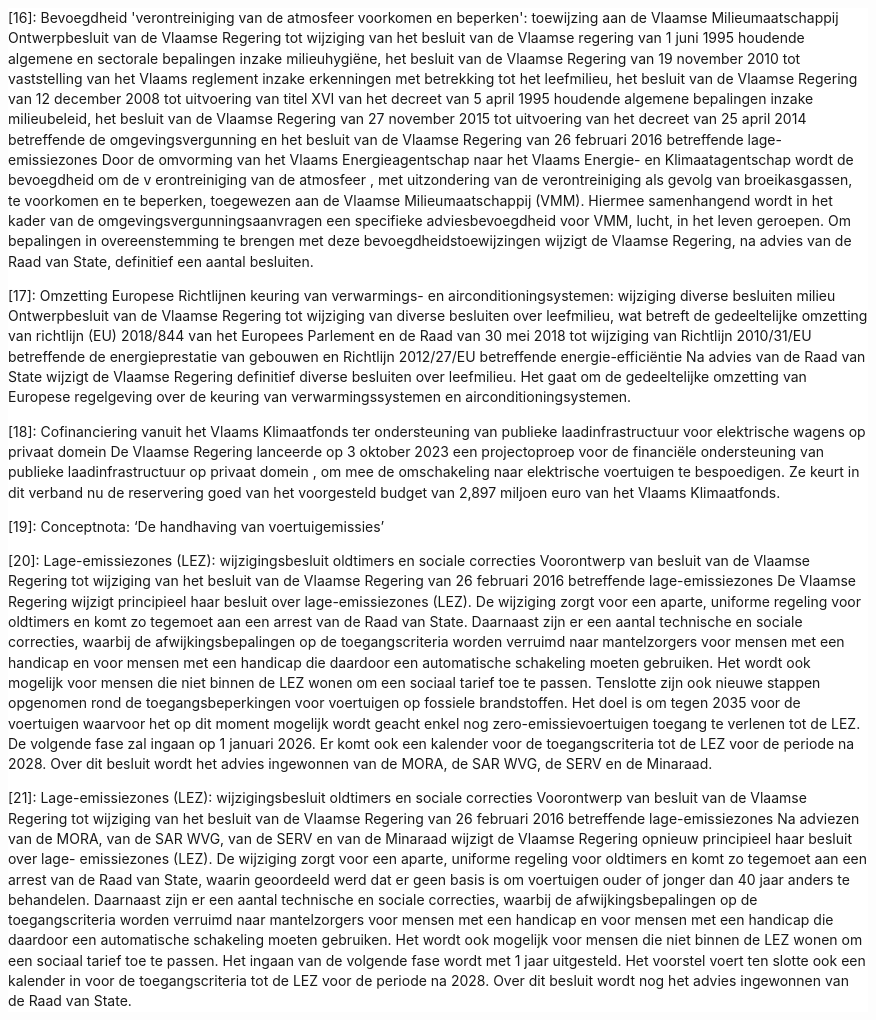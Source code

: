 \[16\]: Bevoegdheid 'verontreiniging van de atmosfeer voorkomen en beperken': toewijzing aan de Vlaamse Milieumaatschappij Ontwerpbesluit van de Vlaamse Regering tot wijziging van het besluit van de Vlaamse regering van 1 juni 1995 houdende algemene en sectorale bepalingen inzake milieuhygiëne, het besluit van de Vlaamse Regering van 19 november 2010 tot vaststelling van het Vlaams reglement inzake erkenningen met betrekking tot het leefmilieu, het besluit van de Vlaamse Regering van 12 december 2008 tot uitvoering van titel XVI van het decreet van 5 april 1995 houdende algemene bepalingen inzake milieubeleid, het besluit van de Vlaamse Regering van 27 november 2015 tot uitvoering van het decreet van 25 april 2014 betreffende de omgevingsvergunning en het besluit van de Vlaamse Regering van 26 februari 2016 betreffende lage-emissiezones  Door de omvorming van het Vlaams Energieagentschap naar het Vlaams Energie- en Klimaatagentschap wordt de bevoegdheid om de v erontreiniging van de atmosfeer , met uitzondering van de verontreiniging als gevolg van broeikasgassen, te voorkomen en te beperken, toegewezen aan de Vlaamse Milieumaatschappij (VMM). Hiermee samenhangend wordt in het kader van de omgevingsvergunningsaanvragen een specifieke adviesbevoegdheid voor VMM, lucht, in het leven geroepen. Om bepalingen in overeenstemming te brengen met deze bevoegdheidstoewijzingen  wijzigt de Vlaamse Regering, na advies van de Raad van State, definitief   een  aantal besluiten.

\[17\]: Omzetting Europese Richtlijnen keuring van verwarmings- en airconditioningsystemen: wijziging diverse besluiten milieu Ontwerpbesluit van de Vlaamse Regering tot wijziging van diverse besluiten over leefmilieu, wat betreft de gedeeltelijke omzetting van richtlijn (EU) 2018/844 van het Europees Parlement en de Raad van 30 mei 2018 tot wijziging van Richtlijn 2010/31/EU betreffende de energieprestatie van gebouwen en Richtlijn 2012/27/EU betreffende energie-efficiëntie  Na advies van de Raad van State wijzigt de Vlaamse Regering definitief diverse besluiten over leefmilieu. Het gaat om de gedeeltelijke omzetting van Europese regelgeving over de keuring van verwarmingssystemen en airconditioningsystemen.

\[18\]: Cofinanciering vanuit het Vlaams Klimaatfonds ter ondersteuning van publieke laadinfrastructuur voor elektrische wagens op privaat domein   De Vlaamse Regering lanceerde op 3 oktober 2023 een projectoproep voor de financiële ondersteuning van publieke laadinfrastructuur op privaat domein , om mee de omschakeling naar elektrische voertuigen te bespoedigen. Ze keurt in dit verband nu de reservering goed van het voorgesteld budget van 2,897 miljoen euro van het Vlaams Klimaatfonds.

\[19\]: Conceptnota: ‘De handhaving van voertuigemissies’   

\[20\]: Lage-emissiezones (LEZ): wijzigingsbesluit oldtimers en sociale correcties Voorontwerp van besluit van de Vlaamse Regering tot wijziging van het besluit van de Vlaamse Regering van 26 februari 2016 betreffende lage-emissiezones  De Vlaamse Regering  wijzigt principieel haar besluit over lage-emissiezones (LEZ). De wijziging zorgt voor een  aparte, uniforme regeling voor oldtimers en komt zo tegemoet aan een arrest van de Raad van State. Daarnaast zijn er een aantal  technische en sociale correcties,  waarbij de afwijkingsbepalingen op de toegangscriteria worden verruimd naar mantelzorgers voor mensen met een handicap en voor mensen met een handicap die daardoor een automatische schakeling moeten gebruiken. Het wordt ook mogelijk voor mensen die niet binnen de LEZ wonen om een sociaal tarief toe te passen. Tenslotte zijn ook  nieuwe stappen  opgenomen  rond de toegangsbeperkingen voor voertuigen op fossiele brandstoffen. Het doel is om tegen 2035 voor de voertuigen waarvoor het op dit moment mogelijk wordt geacht enkel nog zero-emissievoertuigen toegang te verlenen tot de LEZ. De volgende fase zal ingaan op 1 januari 2026. Er komt ook een kalender voor de toegangscriteria tot de LEZ voor de periode na 2028. Over dit besluit wordt het advies ingewonnen van de MORA, de SAR WVG, de SERV en de Minaraad.

\[21\]: Lage-emissiezones (LEZ): wijzigingsbesluit oldtimers en sociale correcties Voorontwerp van besluit van de Vlaamse Regering tot wijziging van het besluit van de Vlaamse Regering van 26 februari 2016 betreffende lage-emissiezones  Na adviezen van de MORA, van de SAR WVG, van de SERV en van de Minaraad wijzigt de Vlaamse Regering opnieuw principieel haar besluit over lage- emissiezones (LEZ). De wijziging zorgt voor een aparte, uniforme regeling voor oldtimers en komt zo tegemoet aan een arrest van de Raad van State, waarin geoordeeld werd dat er geen basis is om voertuigen ouder of jonger dan 40 jaar anders te behandelen. Daarnaast zijn er een aantal technische en sociale correcties, waarbij de afwijkingsbepalingen op de toegangscriteria worden verruimd naar mantelzorgers voor mensen met een handicap en voor mensen met een handicap die daardoor een automatische schakeling moeten gebruiken. Het wordt ook mogelijk voor mensen die niet binnen de LEZ wonen om een sociaal tarief toe te passen. Het ingaan van de volgende fase wordt met 1 jaar uitgesteld. Het voorstel voert ten slotte ook een kalender in voor de toegangscriteria tot de LEZ voor de periode na 2028. Over dit besluit wordt nog het advies ingewonnen van de Raad van State.
